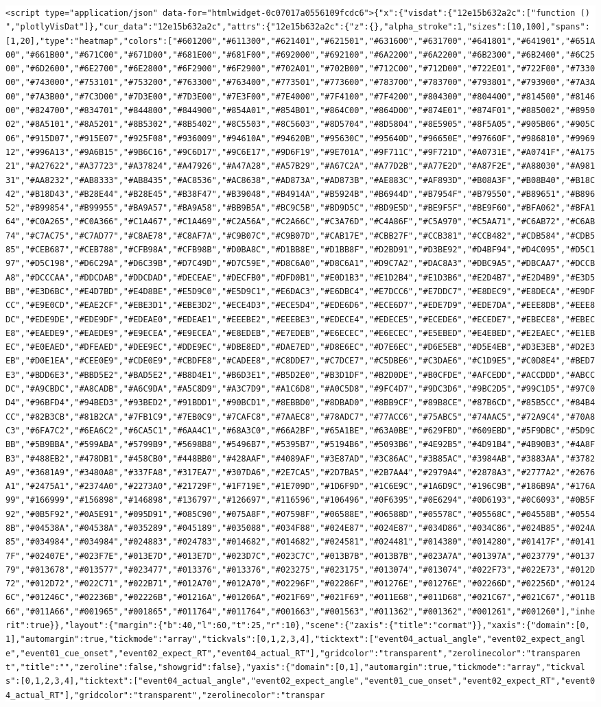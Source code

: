 ```{=html}
<script type="application/json" data-for="htmlwidget-0c07017a0556109fcdc6">{"x":{"visdat":{"12e15b632a2c":["function () ","plotlyVisDat"]},"cur_data":"12e15b632a2c","attrs":{"12e15b632a2c":{"z":{},"alpha_stroke":1,"sizes":[10,100],"spans":[1,20],"type":"heatmap","colors":["#601200","#611300","#621401","#621501","#631600","#631700","#641801","#641901","#651A00","#661B00","#671C00","#671D00","#681E00","#681F00","#692000","#692100","#6A2200","#6A2200","#6B2300","#6B2400","#6C2500","#6D2600","#6E2700","#6E2800","#6F2900","#6F2900","#702A01","#702B00","#712C00","#712D00","#722E01","#722F00","#733000","#743000","#753101","#753200","#763300","#763400","#773501","#773600","#783700","#783700","#793801","#793900","#7A3A00","#7A3B00","#7C3D00","#7D3E00","#7D3E00","#7E3F00","#7E4000","#7F4100","#7F4200","#804300","#804400","#814500","#814600","#824700","#834701","#844800","#844900","#854A01","#854B01","#864C00","#864D00","#874E01","#874F01","#885002","#895002","#8A5101","#8A5201","#8B5302","#8B5402","#8C5503","#8C5603","#8D5704","#8D5804","#8E5905","#8F5A05","#905B06","#905C06","#915D07","#915E07","#925F08","#936009","#94610A","#94620B","#95630C","#95640D","#96650E","#97660F","#986810","#996912","#996A13","#9A6B15","#9B6C16","#9C6D17","#9C6E17","#9D6F19","#9E701A","#9F711C","#9F721D","#A0731E","#A0741F","#A17521","#A27622","#A37723","#A37824","#A47926","#A47A28","#A57B29","#A67C2A","#A77D2B","#A77E2D","#A87F2E","#A88030","#A98131","#AA8232","#AB8333","#AB8435","#AC8536","#AC8638","#AD873A","#AD873B","#AE883C","#AF893D","#B08A3F","#B08B40","#B18C42","#B18D43","#B28E44","#B28E45","#B38F47","#B39048","#B4914A","#B5924B","#B6944D","#B7954F","#B79550","#B89651","#B89652","#B99854","#B99955","#BA9A57","#BA9A58","#BB9B5A","#BC9C5B","#BD9D5C","#BD9E5D","#BE9F5F","#BE9F60","#BFA062","#BFA164","#C0A265","#C0A366","#C1A467","#C1A469","#C2A56A","#C2A66C","#C3A76D","#C4A86F","#C5A970","#C5AA71","#C6AB72","#C6AB74","#C7AC75","#C7AD77","#C8AE78","#C8AF7A","#C9B07C","#C9B07D","#CAB17E","#CBB27F","#CCB381","#CCB482","#CDB584","#CDB585","#CEB687","#CEB788","#CFB98A","#CFB98B","#D0BA8C","#D1BB8E","#D1BB8F","#D2BD91","#D3BE92","#D4BF94","#D4C095","#D5C197","#D5C198","#D6C29A","#D6C39B","#D7C49D","#D7C59E","#D8C6A0","#D8C6A1","#D9C7A2","#DAC8A3","#DBC9A5","#DBCAA7","#DCCBA8","#DCCCAA","#DDCDAB","#DDCDAD","#DECEAE","#DECFB0","#DFD0B1","#E0D1B3","#E1D2B4","#E1D3B6","#E2D4B7","#E2D4B9","#E3D5BB","#E3D6BC","#E4D7BD","#E4D8BE","#E5D9C0","#E5D9C1","#E6DAC3","#E6DBC4","#E7DCC6","#E7DDC7","#E8DEC9","#E8DECA","#E9DFCC","#E9E0CD","#EAE2CF","#EBE3D1","#EBE3D2","#ECE4D3","#ECE5D4","#EDE6D6","#ECE6D7","#EDE7D9","#EDE7DA","#EEE8DB","#EEE8DC","#EDE9DE","#EDE9DF","#EDEAE0","#EDEAE1","#EEEBE2","#EEEBE3","#EDECE4","#EDECE5","#ECEDE6","#ECEDE7","#EBECE8","#EBECE8","#EAEDE9","#EAEDE9","#E9ECEA","#E9ECEA","#E8EDEB","#E7EDEB","#E6ECEC","#E6ECEC","#E5EBED","#E4EBED","#E2EAEC","#E1EBEC","#E0EAED","#DFEAED","#DEE9EC","#DDE9EC","#DBE8ED","#DAE7ED","#D8E6EC","#D7E6EC","#D6E5EB","#D5E4EB","#D3E3EB","#D2E3EB","#D0E1EA","#CEE0E9","#CDE0E9","#CBDFE8","#CADEE8","#C8DDE7","#C7DCE7","#C5DBE6","#C3DAE6","#C1D9E5","#C0D8E4","#BED7E3","#BDD6E3","#BBD5E2","#BAD5E2","#B8D4E1","#B6D3E1","#B5D2E0","#B3D1DF","#B2D0DE","#B0CFDE","#AFCEDD","#ACCDDD","#ABCCDC","#A9CBDC","#A8CADB","#A6C9DA","#A5C8D9","#A3C7D9","#A1C6D8","#A0C5D8","#9FC4D7","#9DC3D6","#9BC2D5","#99C1D5","#97C0D4","#96BFD4","#94BED3","#93BED2","#91BDD1","#90BCD1","#8EBBD0","#8DBAD0","#8BB9CF","#89B8CE","#87B6CD","#85B5CC","#84B4CC","#82B3CB","#81B2CA","#7FB1C9","#7EB0C9","#7CAFC8","#7AAEC8","#78ADC7","#77ACC6","#75ABC5","#74AAC5","#72A9C4","#70A8C3","#6FA7C2","#6EA6C2","#6CA5C1","#6AA4C1","#68A3C0","#66A2BF","#65A1BE","#63A0BE","#629FBD","#609EBD","#5F9DBC","#5D9CBB","#5B9BBA","#599ABA","#5799B9","#5698B8","#5496B7","#5395B7","#5194B6","#5093B6","#4E92B5","#4D91B4","#4B90B3","#4A8FB3","#488EB2","#478DB1","#458CB0","#448BB0","#428AAF","#4089AF","#3E87AD","#3C86AC","#3B85AC","#3984AB","#3883AA","#3782A9","#3681A9","#3480A8","#337FA8","#317EA7","#307DA6","#2E7CA5","#2D7BA5","#2B7AA4","#2979A4","#2878A3","#2777A2","#2676A1","#2475A1","#2374A0","#2273A0","#21729F","#1F719E","#1E709D","#1D6F9D","#1C6E9C","#1A6D9C","#196C9B","#186B9A","#176A99","#166999","#156898","#146898","#136797","#126697","#116596","#106496","#0F6395","#0E6294","#0D6193","#0C6093","#0B5F92","#0B5F92","#0A5E91","#095D91","#085C90","#075A8F","#07598F","#06588E","#06588D","#05578C","#05568C","#04558B","#05548B","#04538A","#04538A","#035289","#045189","#035088","#034F88","#024E87","#024E87","#034D86","#034C86","#024B85","#024A85","#034984","#034984","#024883","#024783","#014682","#014682","#024581","#024481","#014380","#014280","#01417F","#01417F","#02407E","#023F7E","#013E7D","#013E7D","#023D7C","#023C7C","#013B7B","#013B7B","#023A7A","#01397A","#023779","#013779","#013678","#013577","#023477","#013376","#013376","#023275","#023175","#013074","#013074","#022F73","#022E73","#012D72","#012D72","#022C71","#022B71","#012A70","#012A70","#02296F","#02286F","#01276E","#01276E","#02266D","#02256D","#01246C","#01246C","#02236B","#02226B","#01216A","#01206A","#021F69","#021F69","#011E68","#011D68","#021C67","#021C67","#011B66","#011A66","#001965","#001865","#011764","#011764","#001663","#001563","#011362","#001362","#001261","#001260"],"inherit":true}},"layout":{"margin":{"b":40,"l":60,"t":25,"r":10},"scene":{"zaxis":{"title":"cormat"}},"xaxis":{"domain":[0,1],"automargin":true,"tickmode":"array","tickvals":[0,1,2,3,4],"ticktext":["event04_actual_angle","event02_expect_angle","event01_cue_onset","event02_expect_RT","event04_actual_RT"],"gridcolor":"transparent","zerolinecolor":"transparent","title":"","zeroline":false,"showgrid":false},"yaxis":{"domain":[0,1],"automargin":true,"tickmode":"array","tickvals":[0,1,2,3,4],"ticktext":["event04_actual_angle","event02_expect_angle","event01_cue_onset","event02_expect_RT","event04_actual_RT"],"gridcolor":"transparent","zerolinecolor":"transpar
```